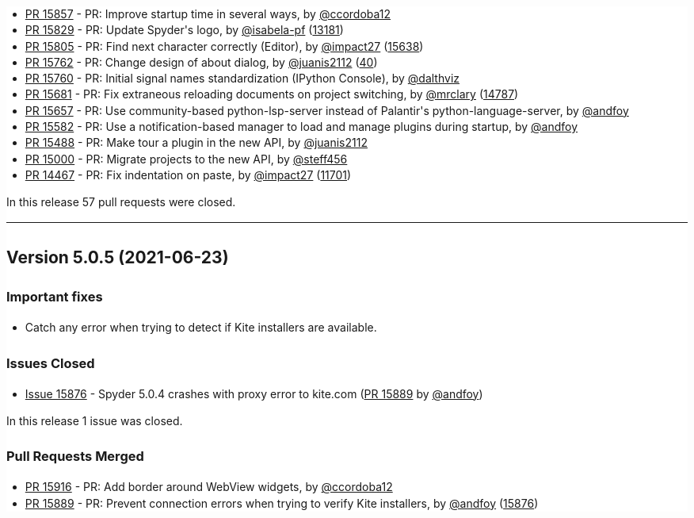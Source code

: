 * [PR 15857](https://github.com/spyder-ide/spyder/pull/15857) - PR: Improve startup time in several ways, by [@ccordoba12](https://github.com/ccordoba12)
* [PR 15829](https://github.com/spyder-ide/spyder/pull/15829) - PR: Update Spyder's logo, by [@isabela-pf](https://github.com/isabela-pf) ([13181](https://github.com/spyder-ide/spyder/issues/13181))
* [PR 15805](https://github.com/spyder-ide/spyder/pull/15805) - PR: Find next character correctly (Editor), by [@impact27](https://github.com/impact27) ([15638](https://github.com/spyder-ide/spyder/issues/15638))
* [PR 15762](https://github.com/spyder-ide/spyder/pull/15762) - PR: Change design of about dialog, by [@juanis2112](https://github.com/juanis2112) ([40](https://github.com/spyder-ide/ux-improvements/issues/40))
* [PR 15760](https://github.com/spyder-ide/spyder/pull/15760) - PR: Initial signal names standardization (IPython Console), by [@dalthviz](https://github.com/dalthviz)
* [PR 15681](https://github.com/spyder-ide/spyder/pull/15681) - PR: Fix extraneous reloading documents on project switching, by [@mrclary](https://github.com/mrclary) ([14787](https://github.com/spyder-ide/spyder/issues/14787))
* [PR 15657](https://github.com/spyder-ide/spyder/pull/15657) - PR: Use community-based python-lsp-server instead of Palantir's python-language-server, by [@andfoy](https://github.com/andfoy)
* [PR 15582](https://github.com/spyder-ide/spyder/pull/15582) - PR: Use a notification-based manager to load and manage plugins during startup, by [@andfoy](https://github.com/andfoy)
* [PR 15488](https://github.com/spyder-ide/spyder/pull/15488) - PR: Make tour a plugin in the new API, by [@juanis2112](https://github.com/juanis2112)
* [PR 15000](https://github.com/spyder-ide/spyder/pull/15000) - PR: Migrate projects to the new API, by [@steff456](https://github.com/steff456)
* [PR 14467](https://github.com/spyder-ide/spyder/pull/14467) - PR: Fix indentation on paste, by [@impact27](https://github.com/impact27) ([11701](https://github.com/spyder-ide/spyder/issues/11701))

In this release 57 pull requests were closed.


----


## Version 5.0.5 (2021-06-23)

### Important fixes
* Catch any error when trying to detect if Kite installers are available.

### Issues Closed

* [Issue 15876](https://github.com/spyder-ide/spyder/issues/15876) - Spyder 5.0.4 crashes with proxy error to kite.com ([PR 15889](https://github.com/spyder-ide/spyder/pull/15889) by [@andfoy](https://github.com/andfoy))

In this release 1 issue was closed.

### Pull Requests Merged

* [PR 15916](https://github.com/spyder-ide/spyder/pull/15916) - PR: Add border around WebView widgets, by [@ccordoba12](https://github.com/ccordoba12)
* [PR 15889](https://github.com/spyder-ide/spyder/pull/15889) - PR: Prevent connection errors when trying to verify Kite installers, by [@andfoy](https://github.com/andfoy) ([15876](https://github.com/spyder-ide/spyder/issues/15876))
